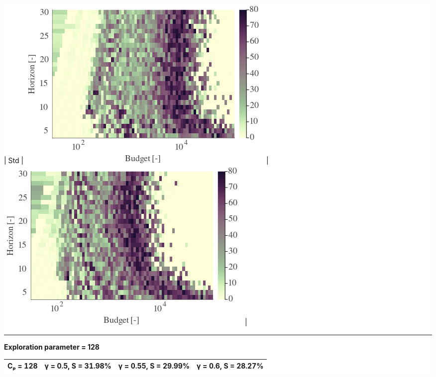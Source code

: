 | Std | ![](fig/sp_AK/std_g_0.95_cp_64.png) | ![](fig/sp_AK/std_g_1.0_cp_64.png) | 

---

**Exploration parameter = 128**

| Cₚ = 128 | γ = 0.5, S = 31.98% | γ = 0.55, S = 29.99% | γ = 0.6, S = 28.27% | 
| --- | --- | --- | --- | 
